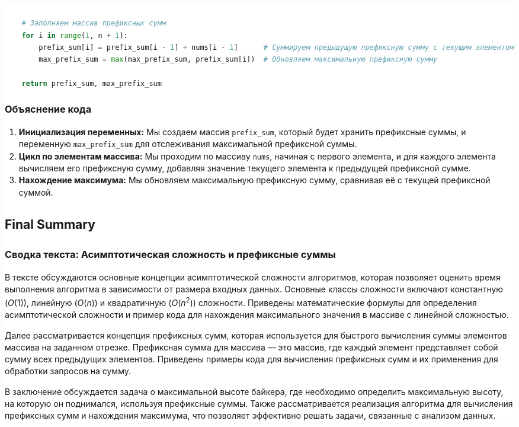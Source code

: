 ```python

    # Заполняем массив префиксных сумм
    for i in range(1, n + 1):
        prefix_sum[i] = prefix_sum[i - 1] + nums[i - 1]      # Суммируем предыдущую префиксную сумму с текущим элементом
        max_prefix_sum = max(max_prefix_sum, prefix_sum[i])  # Обновляем максимальную префиксную сумму

    return prefix_sum, max_prefix_sum
```

### Объяснение кода

1. **Инициализация переменных:** Мы создаем массив `prefix_sum`, который будет хранить префиксные суммы, и переменную `max_prefix_sum` для отслеживания максимальной префиксной суммы.
2. **Цикл по элементам массива:** Мы проходим по массиву `nums`, начиная с первого элемента, и для каждого элемента вычисляем его префиксную сумму, добавляя значение текущего элемента к предыдущей префиксной сумме.
3. **Нахождение максимума:** Мы обновляем максимальную префиксную сумму, сравнивая её с текущей префиксной суммой.

## Final Summary

### **Сводка текста: Асимптотическая сложность и префиксные суммы**

В тексте обсуждаются основные концепции асимптотической сложности алгоритмов, которая позволяет оценить время выполнения алгоритма в зависимости от размера входных данных. Основные классы сложности включают константную ($O(1)$), линейную ($O(n)$) и квадратичную ($O(n^2)$) сложности. Приведены математические формулы для определения асимптотической сложности и пример кода для нахождения максимального значения в массиве с линейной сложностью.

Далее рассматривается концепция префиксных сумм, которая используется для быстрого вычисления суммы элементов массива на заданном отрезке. Префиксная сумма для массива — это массив, где каждый элемент представляет собой сумму всех предыдущих элементов. Приведены примеры кода для вычисления префиксных сумм и их применения для обработки запросов на сумму.

В заключение обсуждается задача о максимальной высоте байкера, где необходимо определить максимальную высоту, на которую он поднимался, используя префиксные суммы. Также рассматривается реализация алгоритма для вычисления префиксных сумм и нахождения максимума, что позволяет эффективно решать задачи, связанные с анализом данных.
